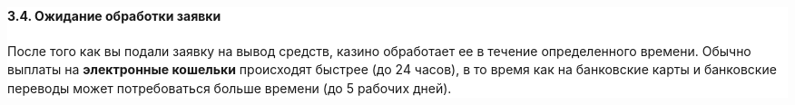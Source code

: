 #### 3.4. Ожидание обработки заявки

После того как вы подали заявку на вывод средств, казино обработает ее в течение определенного времени. Обычно выплаты на **электронные кошельки** происходят быстрее (до 24 часов), в то время как на банковские карты и банковские переводы может потребоваться больше времени (до 5 рабочих дней).
